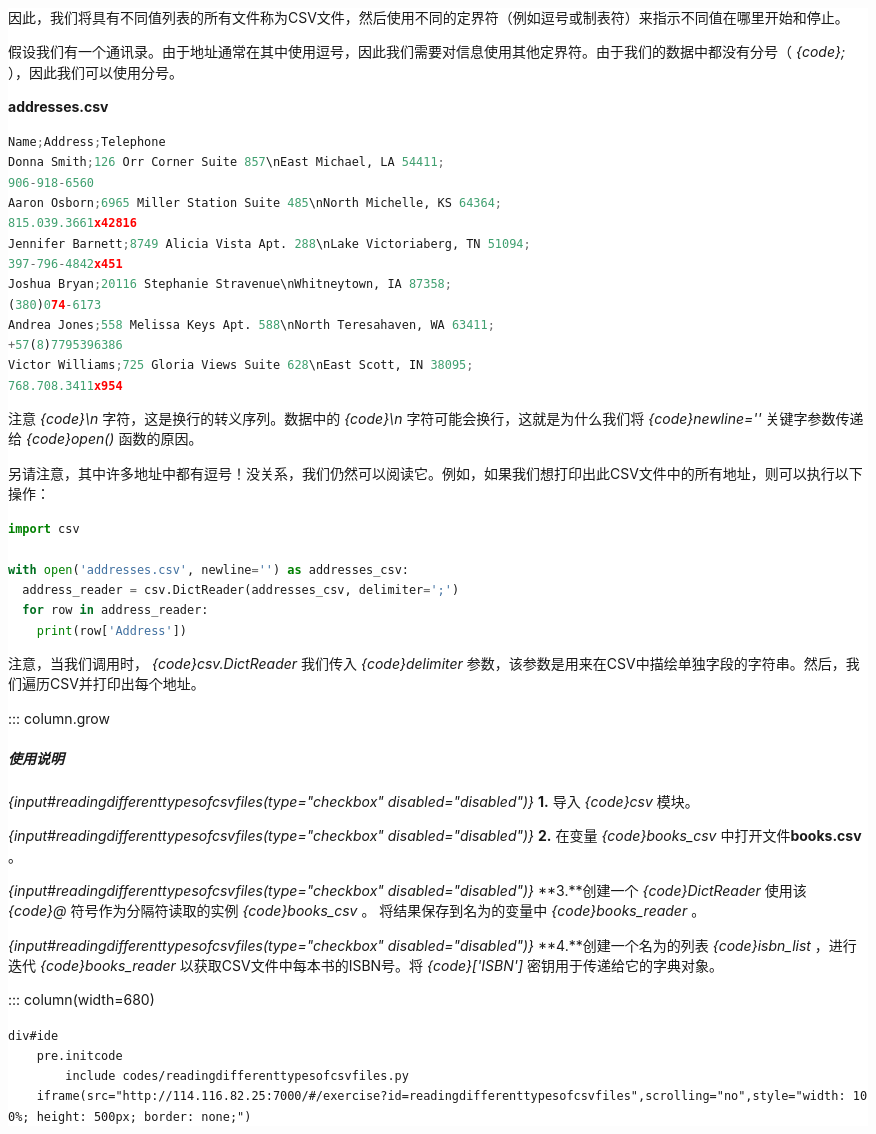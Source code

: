 因此，我们将具有不同值列表的所有文件称为CSV文件，然后使用不同的定界符（例如逗号或制表符）来指示不同值在哪里开始和停止。

假设我们有一个通讯录。由于地址通常在其中使用逗号，因此我们需要对信息使用其他定界符。由于我们的数据中都没有分号（  _{code};_ ），因此我们可以使用分号。

**addresses.csv**

```python
Name;Address;Telephone
Donna Smith;126 Orr Corner Suite 857\nEast Michael, LA 54411;
906-918-6560
Aaron Osborn;6965 Miller Station Suite 485\nNorth Michelle, KS 64364;
815.039.3661x42816
Jennifer Barnett;8749 Alicia Vista Apt. 288\nLake Victoriaberg, TN 51094;
397-796-4842x451
Joshua Bryan;20116 Stephanie Stravenue\nWhitneytown, IA 87358;
(380)074-6173
Andrea Jones;558 Melissa Keys Apt. 588\nNorth Teresahaven, WA 63411;
+57(8)7795396386
Victor Williams;725 Gloria Views Suite 628\nEast Scott, IN 38095;
768.708.3411x954
```
注意  _{code}\n_ 字符，这是换行的转义序列。数据中的  _{code}\n_ 字符可能会换行，这就是为什么我们将  _{code}newline=''_ 关键字参数传递给  _{code}open()_ 函数的原因。

另请注意，其中许多地址中都有逗号！没关系，我们仍然可以阅读它。例如，如果我们想打印出此CSV文件中的所有地址，则可以执行以下操作：

```python
import csv

with open('addresses.csv', newline='') as addresses_csv:
  address_reader = csv.DictReader(addresses_csv, delimiter=';')
  for row in address_reader:
    print(row['Address'])
```

注意，当我们调用时， _{code}csv.DictReader_ 我们传入  _{code}delimiter_ 参数，该参数是用来在CSV中描绘单独字段的字符串。然后，我们遍历CSV并打印出每个地址。

::: column.grow

#####  **使用说明**

_{input#readingdifferenttypesofcsvfiles(type="checkbox" disabled="disabled")}_  **1.** 导入  _{code}csv_ 模块。

_{input#readingdifferenttypesofcsvfiles(type="checkbox" disabled="disabled")}_   **2.** 在变量  _{code}books_csv_ 中打开文件**books.csv** 。

_{input#readingdifferenttypesofcsvfiles(type="checkbox" disabled="disabled")}_   **3.**创建一个  _{code}DictReader_ 使用该  _{code}@_ 符号作为分隔符读取的实例  _{code}books_csv_ 。 将结果保存到名为的变量中  _{code}books_reader_ 。

_{input#readingdifferenttypesofcsvfiles(type="checkbox" disabled="disabled")}_  **4.**创建一个名为的列表  _{code}isbn_list_ ，进行迭代  _{code}books_reader_ 以获取CSV文件中每本书的ISBN号。将  _{code}['ISBN']_ 密钥用于传递给它的字典对象。

::: column(width=680)


    div#ide
        pre.initcode
            include codes/readingdifferenttypesofcsvfiles.py
        iframe(src="http://114.116.82.25:7000/#/exercise?id=readingdifferenttypesofcsvfiles",scrolling="no",style="width: 100%; height: 500px; border: none;")
